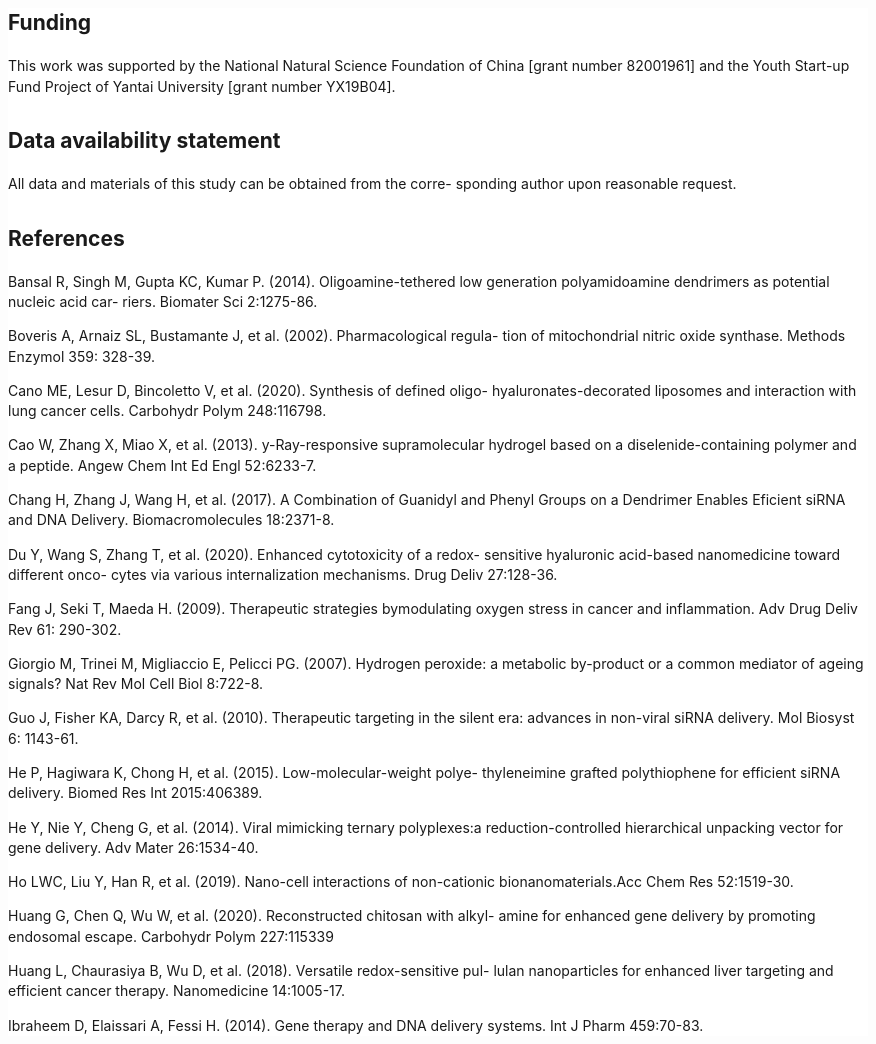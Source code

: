 ## Funding

This work was supported by the National Natural Science Foundation of China [grant number 82001961] and the Youth Start-up Fund Project of Yantai University [grant number YX19B04].

## Data availability statement

All data and materials of this study can be obtained from the corre- sponding author upon reasonable request.

## References

Bansal R, Singh M, Gupta KC, Kumar P. (2014). Oligoamine-tethered low generation polyamidoamine dendrimers as potential nucleic acid car- riers. Biomater Sci 2:1275-86.

Boveris A, Arnaiz SL, Bustamante J, et al. (2002). Pharmacological regula- tion of mitochondrial nitric oxide synthase. Methods Enzymol 359: 328-39.

Cano ME, Lesur D, Bincoletto V, et al. (2020). Synthesis of defined oligo- hyaluronates-decorated liposomes and interaction with lung cancer cells. Carbohydr Polym 248:116798.

Cao W, Zhang X, Miao X, et al. (2013). y-Ray-responsive supramolecular hydrogel based on a diselenide-containing polymer and a peptide. Angew Chem Int Ed Engl 52:6233-7.

Chang H, Zhang J, Wang H, et al. (2017). A Combination of Guanidyl and Phenyl Groups on a Dendrimer Enables Eficient siRNA and DNA Delivery. Biomacromolecules 18:2371-8.

Du Y, Wang S, Zhang T, et al. (2020). Enhanced cytotoxicity of a redox- sensitive hyaluronic acid-based nanomedicine toward different onco- cytes via various internalization mechanisms. Drug Deliv 27:128-36.

Fang J, Seki T, Maeda H. (2009). Therapeutic strategies bymodulating oxygen stress in cancer and inflammation. Adv Drug Deliv Rev 61: 290-302.

Giorgio M, Trinei M, Migliaccio E, Pelicci PG. (2007). Hydrogen peroxide: a metabolic by-product or a common mediator of ageing signals? Nat Rev Mol Cell Biol 8:722-8.

Guo J, Fisher KA, Darcy R, et al. (2010). Therapeutic targeting in the silent era: advances in non-viral siRNA delivery. Mol Biosyst 6: 1143-61.

He P, Hagiwara K, Chong H, et al. (2015). Low-molecular-weight polye- thyleneimine grafted polythiophene for efficient siRNA delivery. Biomed Res Int 2015:406389.

He Y, Nie Y, Cheng G, et al. (2014). Viral mimicking ternary polyplexes:a reduction-controlled hierarchical unpacking vector for gene delivery. Adv Mater 26:1534-40.

Ho LWC, Liu Y, Han R, et al. (2019). Nano-cell interactions of non-cationic bionanomaterials.Acc Chem Res 52:1519-30.

Huang G, Chen Q, Wu W, et al. (2020). Reconstructed chitosan with alkyl- amine for enhanced gene delivery by promoting endosomal escape. Carbohydr Polym 227:115339

Huang L, Chaurasiya B, Wu D, et al. (2018). Versatile redox-sensitive pul- lulan nanoparticles for enhanced liver targeting and efficient cancer therapy. Nanomedicine 14:1005-17.

Ibraheem D, Elaissari A, Fessi H. (2014). Gene therapy and DNA delivery systems. Int J Pharm 459:70-83.
